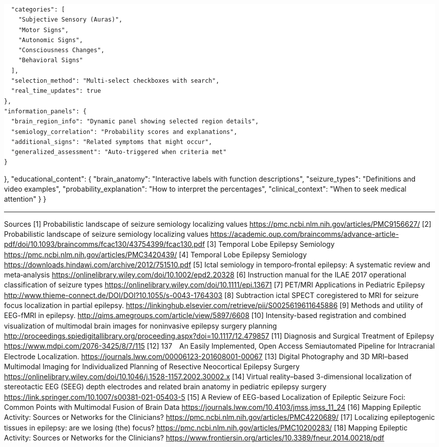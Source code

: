       "categories": [
        "Subjective Sensory (Auras)",
        "Motor Signs",
        "Autonomic Signs",
        "Consciousness Changes",
        "Behavioral Signs"
      ],
      "selection_method": "Multi-select checkboxes with search",
      "real_time_updates": true
    },
    "information_panels": {
      "brain_region_info": "Dynamic panel showing selected region details",
      "semiology_correlation": "Probability scores and explanations",
      "additional_signs": "Related symptoms that might occur",
      "generalized_assessment": "Auto-triggered when criteria met"
    }
  },
  "educational_content": {
    "brain_anatomy": "Interactive labels with function descriptions",
    "seizure_types": "Definitions and video examples",
    "probability_explanation": "How to interpret the percentages",
    "clinical_context": "When to seek medical attention"
  }
}




------


Sources
[1] Probabilistic landscape of seizure semiology localizing values https://pmc.ncbi.nlm.nih.gov/articles/PMC9156627/
[2] Probabilistic landscape of seizure semiology localizing values https://academic.oup.com/braincomms/advance-article-pdf/doi/10.1093/braincomms/fcac130/43754399/fcac130.pdf
[3] Temporal Lobe Epilepsy Semiology https://pmc.ncbi.nlm.nih.gov/articles/PMC3420439/
[4] Temporal Lobe Epilepsy Semiology https://downloads.hindawi.com/archive/2012/751510.pdf
[5] Ictal semiology in temporo‐frontal epilepsy: A systematic review and meta‐analysis https://onlinelibrary.wiley.com/doi/10.1002/epd2.20328
[6] Instruction manual for the ILAE 2017 operational classification of seizure types https://onlinelibrary.wiley.com/doi/10.1111/epi.13671
[7] PET/MRI Applications in Pediatric Epilepsy http://www.thieme-connect.de/DOI/DOI?10.1055/s-0043-1764303
[8] Subtraction ictal SPECT coregistered to MRI for seizure focus localization in partial epilepsy. https://linkinghub.elsevier.com/retrieve/pii/S0025619611645886
[9] Methods and utility of EEG-fMRI in epilepsy. http://qims.amegroups.com/article/view/5897/6608
[10] Intensity-based registration and combined visualization of multimodal brain images for noninvasive epilepsy surgery planning http://proceedings.spiedigitallibrary.org/proceeding.aspx?doi=10.1117/12.479857
[11] Diagnosis and Surgical Treatment of Epilepsy https://www.mdpi.com/2076-3425/8/7/115
[12] 137 An Easily Implemented, Open Access Semiautomated Pipeline for Intracranial Electrode Localization. https://journals.lww.com/00006123-201608001-00067
[13] Digital Photography and 3D MRI–based Multimodal Imaging for Individualized Planning of Resective Neocortical Epilepsy Surgery https://onlinelibrary.wiley.com/doi/10.1046/j.1528-1157.2002.30002.x
[14] Virtual reality–based 3-dimensional localization of stereotactic EEG (SEEG) depth electrodes and related brain anatomy in pediatric epilepsy surgery https://link.springer.com/10.1007/s00381-021-05403-5
[15] A Review of EEG-based Localization of Epileptic Seizure Foci: Common Points with Multimodal Fusion of Brain Data https://journals.lww.com/10.4103/jmss.jmss_11_24
[16] Mapping Epileptic Activity: Sources or Networks for the Clinicians? https://pmc.ncbi.nlm.nih.gov/articles/PMC4220689/
[17] Localizing epileptogenic tissues in epilepsy: are we losing (the) focus? https://pmc.ncbi.nlm.nih.gov/articles/PMC10200283/
[18] Mapping Epileptic Activity: Sources or Networks for the Clinicians? https://www.frontiersin.org/articles/10.3389/fneur.2014.00218/pdf